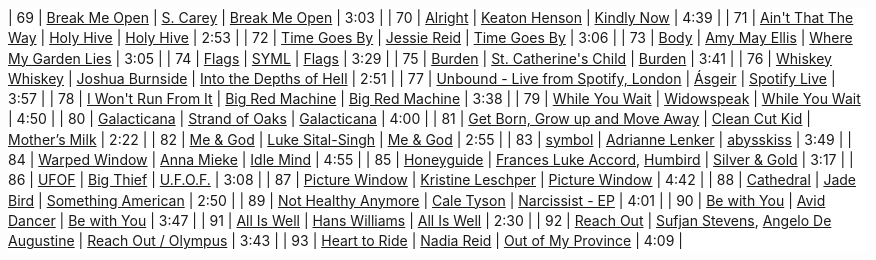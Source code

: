 | 69 | [Break Me Open](https://open.spotify.com/track/24DK3nZUzwGYx6xzBXOz3V) | [S\. Carey](https://open.spotify.com/artist/2LSJrlndCuTpdEluvYHc2E) | [Break Me Open](https://open.spotify.com/album/3GnC2xEY4b6wowL2eBIwGc) | 3:03 |
| 70 | [Alright](https://open.spotify.com/track/7EqB4Si62qbT1P8Yf3ZPKH) | [Keaton Henson](https://open.spotify.com/artist/6GFfu1alUSrL7qazImC160) | [Kindly Now](https://open.spotify.com/album/2STN4lLvNNRsO0FuatKqVI) | 4:39 |
| 71 | [Ain't That The Way](https://open.spotify.com/track/2iOtS7FirPS1rhCLxmFJVl) | [Holy Hive](https://open.spotify.com/artist/1AcZuMRjIAdmksbzApOXnw) | [Holy Hive](https://open.spotify.com/album/5w6iYBCbAgRq8RMuytCAka) | 2:53 |
| 72 | [Time Goes By](https://open.spotify.com/track/79hHJJYoPa6tzfdY9J7vJB) | [Jessie Reid](https://open.spotify.com/artist/5KjGwF0TkKmKSC42Mtq2VV) | [Time Goes By](https://open.spotify.com/album/466j1RDx8JJzz6h7FbOYaB) | 3:06 |
| 73 | [Body](https://open.spotify.com/track/5zpO1gVyTFv4MeNCEKOEZt) | [Amy May Ellis](https://open.spotify.com/artist/5pOd5z4DlRc6Mw2nnBsad9) | [Where My Garden Lies](https://open.spotify.com/album/3VJREb6yVdwl3BvIoKD526) | 3:05 |
| 74 | [Flags](https://open.spotify.com/track/3mRViwFBCegDxjCsvOf5gO) | [SYML](https://open.spotify.com/artist/6AyATGg7mDgBlZ4N5uNog0) | [Flags](https://open.spotify.com/album/3Vr2VwZd7MHd1Sf0V7uYAz) | 3:29 |
| 75 | [Burden](https://open.spotify.com/track/7HOTm58hiTnCjpSJq4OvJs) | [St\. Catherine's Child](https://open.spotify.com/artist/3szGfag8AiviPVbSmXewBK) | [Burden](https://open.spotify.com/album/6F0IlXWoKvO6YOS1v7PIhF) | 3:41 |
| 76 | [Whiskey Whiskey](https://open.spotify.com/track/0c1rlIZao3TFvRWKBig16H) | [Joshua Burnside](https://open.spotify.com/artist/244AFgFclA9c1IcjWOAqoV) | [Into the Depths of Hell](https://open.spotify.com/album/7BMZsEBUvcUTxTjnhXbl9c) | 2:51 |
| 77 | [Unbound \- Live from Spotify, London](https://open.spotify.com/track/75zBbNqBhPjsMd8UY3k5B7) | [Ásgeir](https://open.spotify.com/artist/7xUZ4069zcyBM4Bn10NQ1c) | [Spotify Live](https://open.spotify.com/album/315m5F9Xqwhfptakbs0fG8) | 3:57 |
| 78 | [I Won't Run From It](https://open.spotify.com/track/29HinKeyT5ZCmAgSm9TXC1) | [Big Red Machine](https://open.spotify.com/artist/7gXy60xRcwYujBFoYHnR2O) | [Big Red Machine](https://open.spotify.com/album/1c3dz3iboMl5gWpLfTi6D2) | 3:38 |
| 79 | [While You Wait](https://open.spotify.com/track/3eyFhuo6X5hRX9YIxgUsOW) | [Widowspeak](https://open.spotify.com/artist/5ZW7HlSuZz8ng2X21cXbdP) | [While You Wait](https://open.spotify.com/album/1YBz1SiTdUeDr6cs8QPskU) | 4:50 |
| 80 | [Galacticana](https://open.spotify.com/track/73xmoTyIsGhr2zevMYqa71) | [Strand of Oaks](https://open.spotify.com/artist/0t4oHObO3FImWvIhMimaSL) | [Galacticana](https://open.spotify.com/album/7qGW8JjT3nz4MC4x3daSZg) | 4:00 |
| 81 | [Get Born, Grow up and Move Away](https://open.spotify.com/track/6kzo6FPHeAiJ9Fu0ep6Vyh) | [Clean Cut Kid](https://open.spotify.com/artist/0vnJ2wR879kbb5MuzblVOb) | [Mother’s Milk](https://open.spotify.com/album/6WB2kQKKY1mq9zRrsKU46b) | 2:22 |
| 82 | [Me & God](https://open.spotify.com/track/1WD6aPY8CH9ymhKFrySD5K) | [Luke Sital\-Singh](https://open.spotify.com/artist/3Lw97gGh8bp1MftsYmwJHG) | [Me & God](https://open.spotify.com/album/22q4KL4mUJzuUaUAPYM5Hv) | 2:55 |
| 83 | [symbol](https://open.spotify.com/track/5UvgTF3oGUxRwi96UZJd4I) | [Adrianne Lenker](https://open.spotify.com/artist/4aKWmkWAKviFlyvHYPTNQY) | [abysskiss](https://open.spotify.com/album/1Bff8eaWt2o058OQIq2OPa) | 3:49 |
| 84 | [Warped Window](https://open.spotify.com/track/7jd2h2mIeyKpqkFsrl5EHN) | [Anna Mieke](https://open.spotify.com/artist/52HjDHLlkCYt5Pemr9wefL) | [Idle Mind](https://open.spotify.com/album/5jz07RajgJtqxfBAwWULOW) | 4:55 |
| 85 | [Honeyguide](https://open.spotify.com/track/4SQRMQ26Hlhzlcv70XP004) | [Frances Luke Accord](https://open.spotify.com/artist/5QkBg1W35HTtZZMiPk134k), [Humbird](https://open.spotify.com/artist/0RLSq3hJOLcEezH3rTpnsB) | [Silver & Gold](https://open.spotify.com/album/2jopWuL3ljas5NHswGxC0k) | 3:17 |
| 86 | [UFOF](https://open.spotify.com/track/3Hbwbuk3ChdUf7M6Cn7uQB) | [Big Thief](https://open.spotify.com/artist/5QdyldG4Fl4TPiOIeMNpBZ) | [U.F.O.F.](https://open.spotify.com/album/0sLnNGW4PzCYFQ4Pn7aVCP) | 3:08 |
| 87 | [Picture Window](https://open.spotify.com/track/5sRVuINnM37MVfUFS2zOfJ) | [Kristine Leschper](https://open.spotify.com/artist/5j3howIfVr9Jm0AqHNapwf) | [Picture Window](https://open.spotify.com/album/0dVDYgYT8YK6WM69hgheeF) | 4:42 |
| 88 | [Cathedral](https://open.spotify.com/track/0wDd6J3mQ3vApoSKM1Iu2m) | [Jade Bird](https://open.spotify.com/artist/7D8LuVnlyu91ndcPe70j7S) | [Something American](https://open.spotify.com/album/4NDLVoNCIFbnWX3JGY3pR2) | 2:50 |
| 89 | [Not Healthy Anymore](https://open.spotify.com/track/5miGESqEVwfKAdjE164WXx) | [Cale Tyson](https://open.spotify.com/artist/0BU835xMjZ04GXuJSxBrJy) | [Narcissist \- EP](https://open.spotify.com/album/66d8LWhYAHdrzp1W3xQ4hT) | 4:01 |
| 90 | [Be with You](https://open.spotify.com/track/4JjDupedpzidFpMurLSNc3) | [Avid Dancer](https://open.spotify.com/artist/7x4bI6vTtMCONH8MVqI8WK) | [Be with You](https://open.spotify.com/album/5mxMYzrudb8CkSds8gmqOl) | 3:47 |
| 91 | [All Is Well](https://open.spotify.com/track/1wDSBJSCKxB8qZR6jnfqgt) | [Hans Williams](https://open.spotify.com/artist/3SEkDN2vusR7CIyehzfJaj) | [All Is Well](https://open.spotify.com/album/7IAZgH8L6M6sOVx3I0FPWo) | 2:30 |
| 92 | [Reach Out](https://open.spotify.com/track/5hVKXeJg1R9qGbrGW5eHNl) | [Sufjan Stevens](https://open.spotify.com/artist/4MXUO7sVCaFgFjoTI5ox5c), [Angelo De Augustine](https://open.spotify.com/artist/0W79ONUwHoehEib1nRXlmi) | [Reach Out / Olympus](https://open.spotify.com/album/5cXWxz4WZUPtMIeSLK3HDL) | 3:43 |
| 93 | [Heart to Ride](https://open.spotify.com/track/17NuSPbKO6SgDPcYwMrpml) | [Nadia Reid](https://open.spotify.com/artist/6ZoRg8NnEtVmtUhgCTSCrn) | [Out of My Province](https://open.spotify.com/album/3nz8jovd9m48kT4HnJLrUk) | 4:09 |